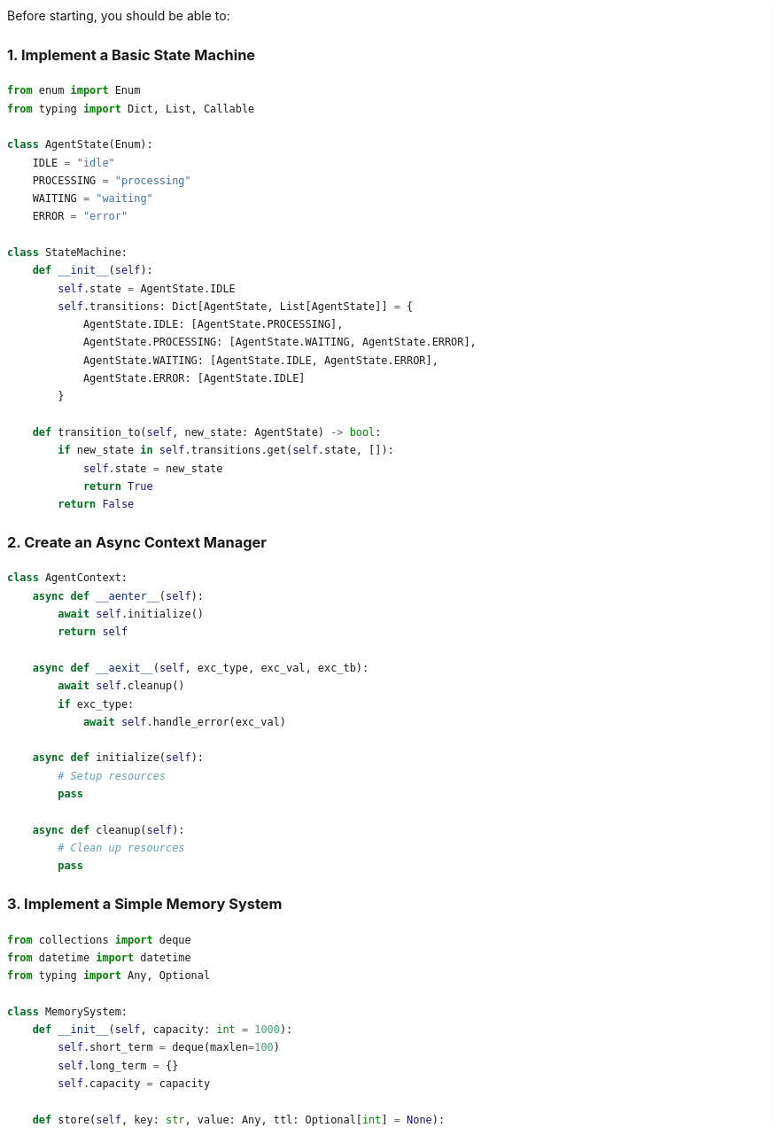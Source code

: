 Before starting, you should be able to:

### 1. Implement a Basic State Machine
```python
from enum import Enum
from typing import Dict, List, Callable

class AgentState(Enum):
    IDLE = "idle"
    PROCESSING = "processing"
    WAITING = "waiting"
    ERROR = "error"

class StateMachine:
    def __init__(self):
        self.state = AgentState.IDLE
        self.transitions: Dict[AgentState, List[AgentState]] = {
            AgentState.IDLE: [AgentState.PROCESSING],
            AgentState.PROCESSING: [AgentState.WAITING, AgentState.ERROR],
            AgentState.WAITING: [AgentState.IDLE, AgentState.ERROR],
            AgentState.ERROR: [AgentState.IDLE]
        }
    
    def transition_to(self, new_state: AgentState) -> bool:
        if new_state in self.transitions.get(self.state, []):
            self.state = new_state
            return True
        return False
```

### 2. Create an Async Context Manager
```python
class AgentContext:
    async def __aenter__(self):
        await self.initialize()
        return self
    
    async def __aexit__(self, exc_type, exc_val, exc_tb):
        await self.cleanup()
        if exc_type:
            await self.handle_error(exc_val)
    
    async def initialize(self):
        # Setup resources
        pass
    
    async def cleanup(self):
        # Clean up resources
        pass
```

### 3. Implement a Simple Memory System
```python
from collections import deque
from datetime import datetime
from typing import Any, Optional

class MemorySystem:
    def __init__(self, capacity: int = 1000):
        self.short_term = deque(maxlen=100)
        self.long_term = {}
        self.capacity = capacity
    
    def store(self, key: str, value: Any, ttl: Optional[int] = None):
```